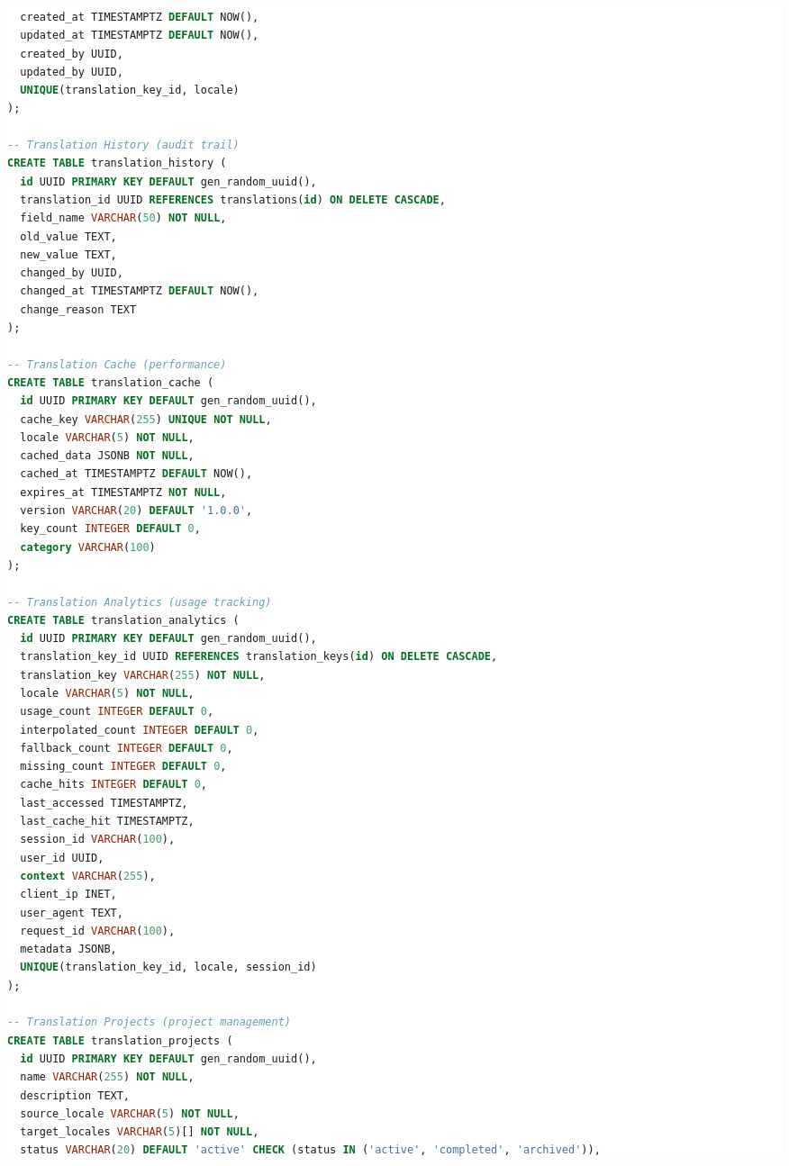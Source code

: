 ```sql
  created_at TIMESTAMPTZ DEFAULT NOW(),
  updated_at TIMESTAMPTZ DEFAULT NOW(),
  created_by UUID,
  updated_by UUID,
  UNIQUE(translation_key_id, locale)
);

-- Translation History (audit trail)
CREATE TABLE translation_history (
  id UUID PRIMARY KEY DEFAULT gen_random_uuid(),
  translation_id UUID REFERENCES translations(id) ON DELETE CASCADE,
  field_name VARCHAR(50) NOT NULL,
  old_value TEXT,
  new_value TEXT,
  changed_by UUID,
  changed_at TIMESTAMPTZ DEFAULT NOW(),
  change_reason TEXT
);

-- Translation Cache (performance)
CREATE TABLE translation_cache (
  id UUID PRIMARY KEY DEFAULT gen_random_uuid(),
  cache_key VARCHAR(255) UNIQUE NOT NULL,
  locale VARCHAR(5) NOT NULL,
  cached_data JSONB NOT NULL,
  cached_at TIMESTAMPTZ DEFAULT NOW(),
  expires_at TIMESTAMPTZ NOT NULL,
  version VARCHAR(20) DEFAULT '1.0.0',
  key_count INTEGER DEFAULT 0,
  category VARCHAR(100)
);

-- Translation Analytics (usage tracking)
CREATE TABLE translation_analytics (
  id UUID PRIMARY KEY DEFAULT gen_random_uuid(),
  translation_key_id UUID REFERENCES translation_keys(id) ON DELETE CASCADE,
  translation_key VARCHAR(255) NOT NULL,
  locale VARCHAR(5) NOT NULL,
  usage_count INTEGER DEFAULT 0,
  interpolated_count INTEGER DEFAULT 0,
  fallback_count INTEGER DEFAULT 0,
  missing_count INTEGER DEFAULT 0,
  cache_hits INTEGER DEFAULT 0,
  last_accessed TIMESTAMPTZ,
  last_cache_hit TIMESTAMPTZ,
  session_id VARCHAR(100),
  user_id UUID,
  context VARCHAR(255),
  client_ip INET,
  user_agent TEXT,
  request_id VARCHAR(100),
  metadata JSONB,
  UNIQUE(translation_key_id, locale, session_id)
);

-- Translation Projects (project management)
CREATE TABLE translation_projects (
  id UUID PRIMARY KEY DEFAULT gen_random_uuid(),
  name VARCHAR(255) NOT NULL,
  description TEXT,
  source_locale VARCHAR(5) NOT NULL,
  target_locales VARCHAR(5)[] NOT NULL,
  status VARCHAR(20) DEFAULT 'active' CHECK (status IN ('active', 'completed', 'archived')),
```
